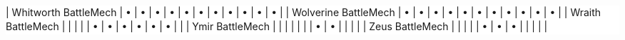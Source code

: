| Whitworth BattleMech | • | • | • | • | • | • | • | • | • | • | • |
| Wolverine BattleMech | • | • | • | • | • | • | • | • | • | • | • |
| Wraith BattleMech |   |   |   |   | • | • | • | • | • | • |   |
| Ymir BattleMech |   |   |   |   |   |   | • | • |   |   |   |
| Zeus BattleMech |   |   |   |   | • | • | • |   |   |   |   |

